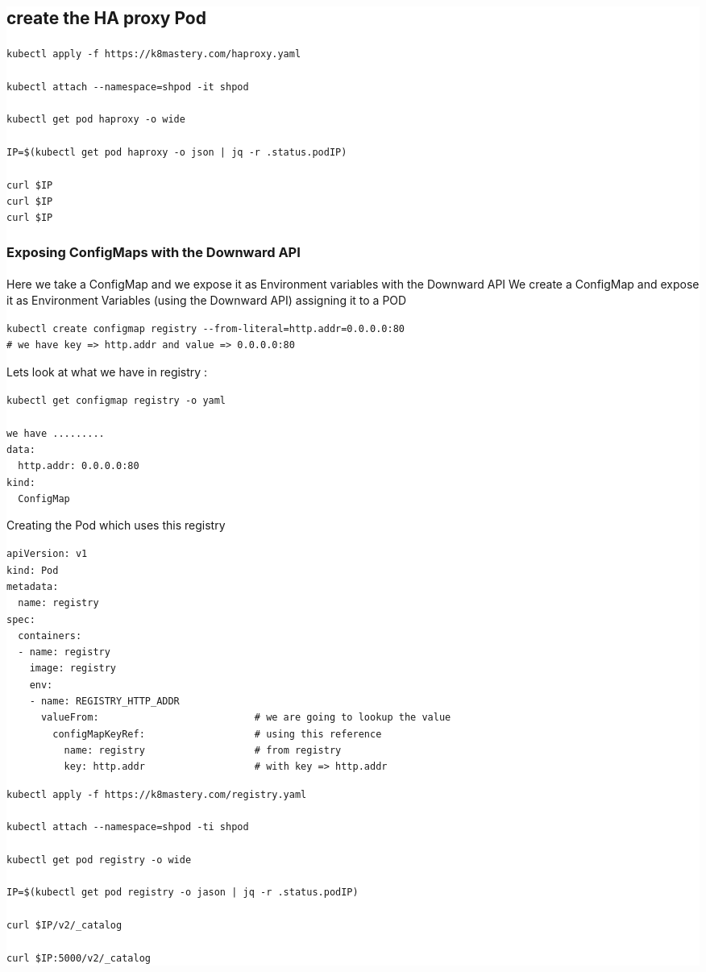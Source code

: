## create the HA proxy Pod
```
kubectl apply -f https://k8mastery.com/haproxy.yaml

kubectl attach --namespace=shpod -it shpod

kubectl get pod haproxy -o wide

IP=$(kubectl get pod haproxy -o json | jq -r .status.podIP)

curl $IP
curl $IP
curl $IP
```

### Exposing ConfigMaps with the Downward API
Here we take a ConfigMap and we expose it as Environment variables with the Downward API
We create a ConfigMap and expose it as Environment Variables (using  the Downward API)
assigning it to a POD
```
kubectl create configmap registry --from-literal=http.addr=0.0.0.0:80
# we have key => http.addr and value => 0.0.0.0:80
```
Lets look at what we have in registry :
```
kubectl get configmap registry -o yaml

we have .........
data:
  http.addr: 0.0.0.0:80
kind:
  ConfigMap
```
Creating the Pod which uses this registry
```
apiVersion: v1
kind: Pod
metadata:
  name: registry
spec:
  containers:
  - name: registry
    image: registry
    env:
    - name: REGISTRY_HTTP_ADDR
      valueFrom:                           # we are going to lookup the value
        configMapKeyRef:                   # using this reference
          name: registry                   # from registry
          key: http.addr                   # with key => http.addr
```

```
kubectl apply -f https://k8mastery.com/registry.yaml

kubectl attach --namespace=shpod -ti shpod

kubectl get pod registry -o wide

IP=$(kubectl get pod registry -o jason | jq -r .status.podIP)

curl $IP/v2/_catalog

curl $IP:5000/v2/_catalog
```
